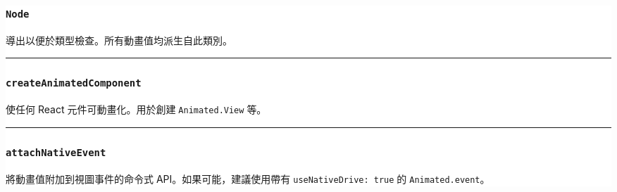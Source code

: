 ### `Node`

導出以便於類型檢查。所有動畫值均派生自此類別。

---

### `createAnimatedComponent`

使任何 React 元件可動畫化。用於創建 `Animated.View` 等。

---

### `attachNativeEvent`

將動畫值附加到視圖事件的命令式 API。如果可能，建議使用帶有 `useNativeDrive: true` 的 `Animated.event`。
